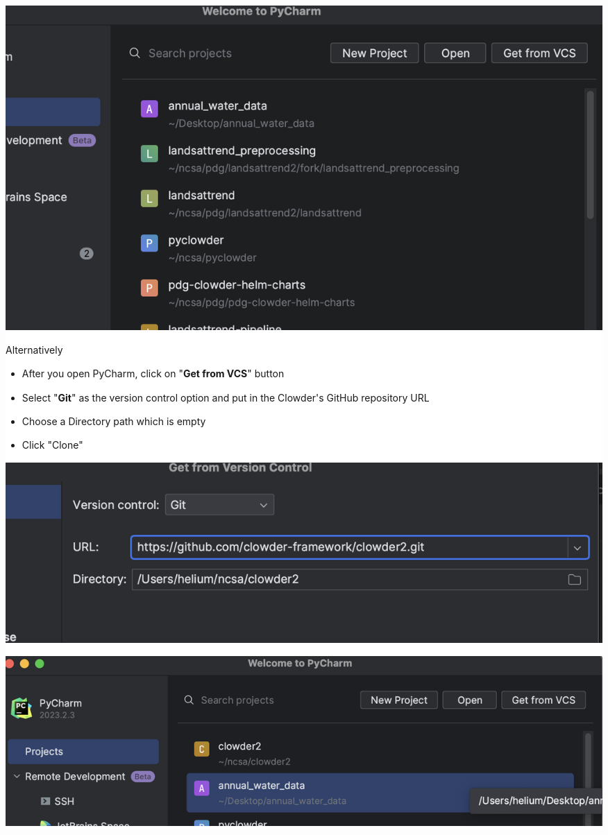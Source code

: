 ![](./devsetupmedia/image36.png)

Alternatively

- After you open PyCharm, click on "**Get from VCS**" button

- Select "**Git**" as the version control option and put in the Clowder's GitHub repository URL

- Choose a Directory path which is empty

- Click "Clone"

![](./devsetupmedia/image19.png)

![](./devsetupmedia/image44.png)
